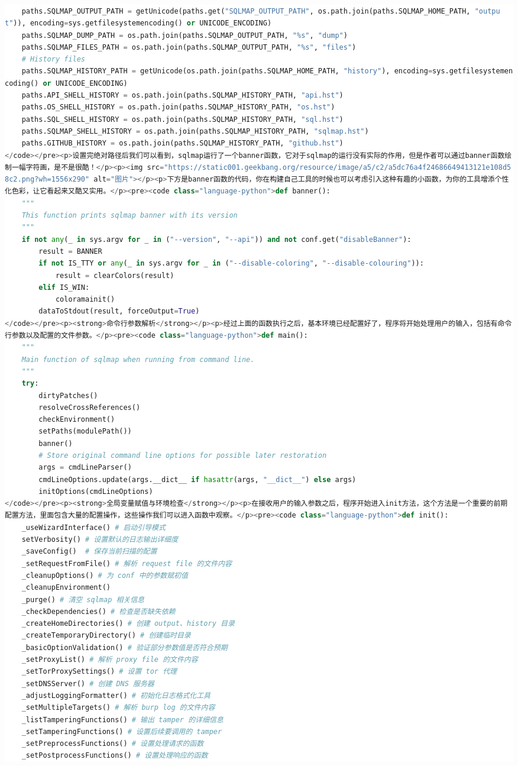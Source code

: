 ```python
    paths.SQLMAP_OUTPUT_PATH = getUnicode(paths.get("SQLMAP_OUTPUT_PATH", os.path.join(paths.SQLMAP_HOME_PATH, "output")), encoding=sys.getfilesystemencoding() or UNICODE_ENCODING)
    paths.SQLMAP_DUMP_PATH = os.path.join(paths.SQLMAP_OUTPUT_PATH, "%s", "dump")
    paths.SQLMAP_FILES_PATH = os.path.join(paths.SQLMAP_OUTPUT_PATH, "%s", "files")
    # History files
    paths.SQLMAP_HISTORY_PATH = getUnicode(os.path.join(paths.SQLMAP_HOME_PATH, "history"), encoding=sys.getfilesystemencoding() or UNICODE_ENCODING)
    paths.API_SHELL_HISTORY = os.path.join(paths.SQLMAP_HISTORY_PATH, "api.hst")
    paths.OS_SHELL_HISTORY = os.path.join(paths.SQLMAP_HISTORY_PATH, "os.hst")
    paths.SQL_SHELL_HISTORY = os.path.join(paths.SQLMAP_HISTORY_PATH, "sql.hst")
    paths.SQLMAP_SHELL_HISTORY = os.path.join(paths.SQLMAP_HISTORY_PATH, "sqlmap.hst")
    paths.GITHUB_HISTORY = os.path.join(paths.SQLMAP_HISTORY_PATH, "github.hst")
</code></pre><p>设置完绝对路径后我们可以看到，sqlmap运行了一个banner函数，它对于sqlmap的运行没有实际的作用，但是作者可以通过banner函数绘制一幅字符画，是不是很酷！</p><p><img src="https://static001.geekbang.org/resource/image/a5/c2/a5dc76a4f24686649413121e108d58c2.png?wh=1556x290" alt="图片"></p><p>下方是banner函数的代码，你在构建自己工具的时候也可以考虑引入这种有趣的小函数，为你的工具增添个性化色彩，让它看起来又酷又实用。</p><pre><code class="language-python">def banner():
    """
    This function prints sqlmap banner with its version
    """
    if not any(_ in sys.argv for _ in ("--version", "--api")) and not conf.get("disableBanner"):
        result = BANNER
        if not IS_TTY or any(_ in sys.argv for _ in ("--disable-coloring", "--disable-colouring")):
            result = clearColors(result)
        elif IS_WIN:
            coloramainit()
        dataToStdout(result, forceOutput=True)
</code></pre><p><strong>命令行参数解析</strong></p><p>经过上面的函数执行之后，基本环境已经配置好了，程序将开始处理用户的输入，包括有命令行参数以及配置的文件参数。</p><pre><code class="language-python">def main():
    """
    Main function of sqlmap when running from command line.
    """
    try:
        dirtyPatches()
        resolveCrossReferences()
        checkEnvironment()
        setPaths(modulePath())
        banner()
        # Store original command line options for possible later restoration
        args = cmdLineParser()
        cmdLineOptions.update(args.__dict__ if hasattr(args, "__dict__") else args)
        initOptions(cmdLineOptions)
</code></pre><p><strong>全局变量赋值与环境检查</strong></p><p>在接收用户的输入参数之后，程序开始进入init方法，这个方法是一个重要的前期配置方法，里面包含大量的配置操作，这些操作我们可以进入函数中观察。</p><pre><code class="language-python">def init():
    _useWizardInterface() # 启动引导模式
    setVerbosity() # 设置默认的日志输出详细度
    _saveConfig()  # 保存当前扫描的配置
    _setRequestFromFile() # 解析 request file 的文件内容
    _cleanupOptions() # 为 conf 中的参数赋初值
    _cleanupEnvironment() 
    _purge() # 清空 sqlmap 相关信息
    _checkDependencies() # 检查是否缺失依赖
    _createHomeDirectories() # 创建 output、history 目录
    _createTemporaryDirectory() # 创建临时目录
    _basicOptionValidation() # 验证部分参数值是否符合预期
    _setProxyList() # 解析 proxy file 的文件内容
    _setTorProxySettings() # 设置 tor 代理
    _setDNSServer() # 创建 DNS 服务器
    _adjustLoggingFormatter() # 初始化日志格式化工具
    _setMultipleTargets() # 解析 burp log 的文件内容
    _listTamperingFunctions() # 输出 tamper 的详细信息
    _setTamperingFunctions() # 设置后续要调用的 tamper
    _setPreprocessFunctions() # 设置处理请求的函数
    _setPostprocessFunctions() # 设置处理响应的函数
```